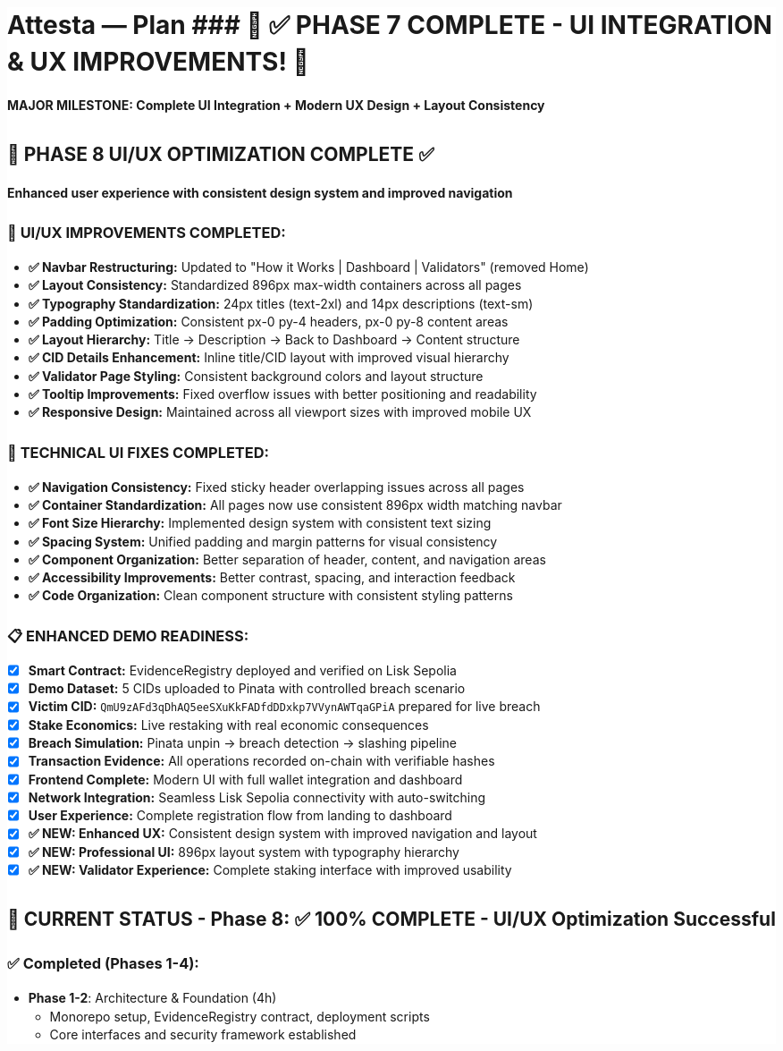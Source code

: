 # Attesta — Plan ### 🎯 ✅ PHASE 7 COMPLETE - UI INTEGRATION & UX IMPROVEMENTS! 🚀

**MAJOR MILESTONE: Complete UI Integration + Modern UX Design + Layout Consistency**

## 🎯 **PHASE 8 UI/UX OPTIMIZATION COMPLETE** ✅ 
**Enhanced user experience with consistent design system and improved navigation**

### 🎨 **UI/UX IMPROVEMENTS COMPLETED:**
- **✅ Navbar Restructuring:** Updated to "How it Works | Dashboard | Validators" (removed Home)
- **✅ Layout Consistency:** Standardized 896px max-width containers across all pages
- **✅ Typography Standardization:** 24px titles (text-2xl) and 14px descriptions (text-sm)
- **✅ Padding Optimization:** Consistent px-0 py-4 headers, px-0 py-8 content areas
- **✅ Layout Hierarchy:** Title → Description → Back to Dashboard → Content structure
- **✅ CID Details Enhancement:** Inline title/CID layout with improved visual hierarchy
- **✅ Validator Page Styling:** Consistent background colors and layout structure
- **✅ Tooltip Improvements:** Fixed overflow issues with better positioning and readability
- **✅ Responsive Design:** Maintained across all viewport sizes with improved mobile UX

### 🔧 **TECHNICAL UI FIXES COMPLETED:**
- **✅ Navigation Consistency:** Fixed sticky header overlapping issues across all pages
- **✅ Container Standardization:** All pages now use consistent 896px width matching navbar
- **✅ Font Size Hierarchy:** Implemented design system with consistent text sizing
- **✅ Spacing System:** Unified padding and margin patterns for visual consistency
- **✅ Component Organization:** Better separation of header, content, and navigation areas
- **✅ Accessibility Improvements:** Better contrast, spacing, and interaction feedback
- **✅ Code Organization:** Clean component structure with consistent styling patterns

### 📋 **ENHANCED DEMO READINESS:**
- [x] **Smart Contract:** EvidenceRegistry deployed and verified on Lisk Sepolia
- [x] **Demo Dataset:** 5 CIDs uploaded to Pinata with controlled breach scenario
- [x] **Victim CID:** `QmU9zAFd3qDhAQ5eeSXuKkFADfdDDxkp7VVynAWTqaGPiA` prepared for live breach
- [x] **Stake Economics:** Live restaking with real economic consequences
- [x] **Breach Simulation:** Pinata unpin → breach detection → slashing pipeline
- [x] **Transaction Evidence:** All operations recorded on-chain with verifiable hashes
- [x] **Frontend Complete:** Modern UI with full wallet integration and dashboard
- [x] **Network Integration:** Seamless Lisk Sepolia connectivity with auto-switching
- [x] **User Experience:** Complete registration flow from landing to dashboard
- [x] **✅ NEW: Enhanced UX:** Consistent design system with improved navigation and layout
- [x] **✅ NEW: Professional UI:** 896px layout system with typography hierarchy
- [x] **✅ NEW: Validator Experience:** Complete staking interface with improved usability

## 🚀 CURRENT STATUS - Phase 8: ✅ **100% COMPLETE** - UI/UX Optimization Successful

### ✅ Completed (Phases 1-4):
- **Phase 1-2**: Architecture & Foundation (4h)
  - Monorepo setup, EvidenceRegistry contract, deployment scripts
  - Core interfaces and security framework established
  